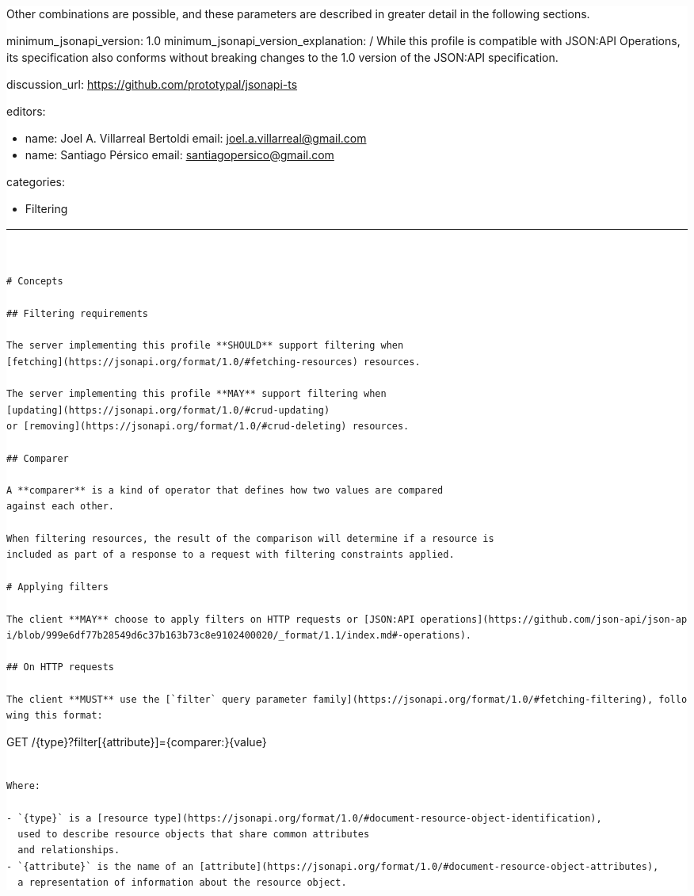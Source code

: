   Other combinations are possible, and these parameters are described in greater
  detail in the following sections.

minimum_jsonapi_version: 1.0
minimum_jsonapi_version_explanation: /
  While this profile is compatible with JSON:API Operations, its specification
  also conforms without breaking changes to the 1.0 version of the JSON:API
  specification.

discussion_url: https://github.com/prototypal/jsonapi-ts

editors:
  - name: Joel A. Villarreal Bertoldi
    email: joel.a.villarreal@gmail.com
  - name: Santiago Pérsico
    email: santiagopersico@gmail.com

categories:
  - Filtering
---
```


# Concepts

## Filtering requirements

The server implementing this profile **SHOULD** support filtering when
[fetching](https://jsonapi.org/format/1.0/#fetching-resources) resources.

The server implementing this profile **MAY** support filtering when
[updating](https://jsonapi.org/format/1.0/#crud-updating)
or [removing](https://jsonapi.org/format/1.0/#crud-deleting) resources.

## Comparer

A **comparer** is a kind of operator that defines how two values are compared
against each other.

When filtering resources, the result of the comparison will determine if a resource is
included as part of a response to a request with filtering constraints applied.

# Applying filters

The client **MAY** choose to apply filters on HTTP requests or [JSON:API operations](https://github.com/json-api/json-api/blob/999e6df77b28549d6c37b163b73c8e9102400020/_format/1.1/index.md#-operations).

## On HTTP requests

The client **MUST** use the [`filter` query parameter family](https://jsonapi.org/format/1.0/#fetching-filtering), following this format:

```
GET /{type}?filter[{attribute}]={comparer:}{value}
```

Where:

- `{type}` is a [resource type](https://jsonapi.org/format/1.0/#document-resource-object-identification),
  used to describe resource objects that share common attributes
  and relationships.
- `{attribute}` is the name of an [attribute](https://jsonapi.org/format/1.0/#document-resource-object-attributes),
  a representation of information about the resource object.
```